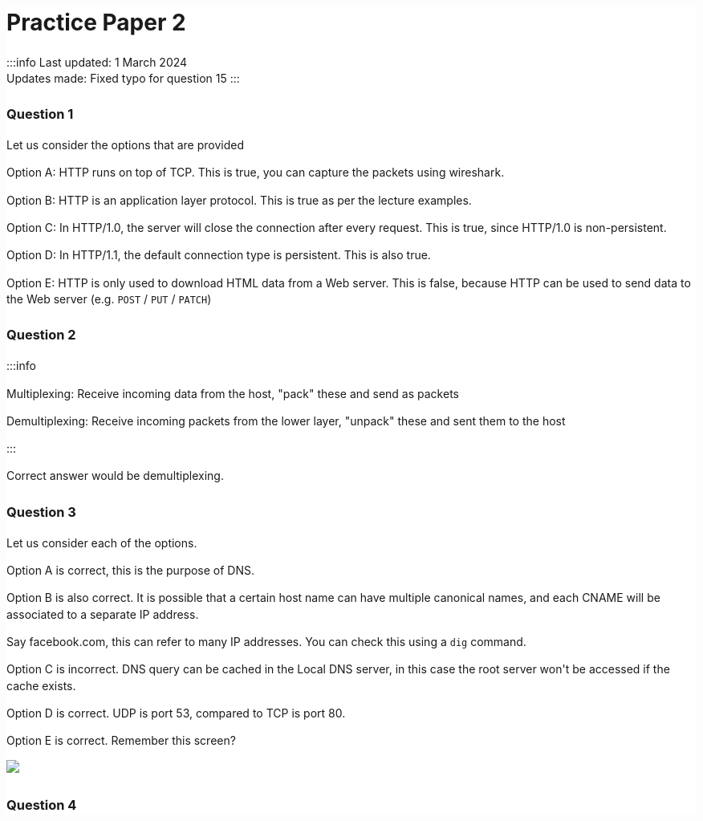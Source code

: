 # Practice Paper 2

:::info
Last updated: 1 March 2024<br>
Updates made: Fixed typo for question 15
:::

### Question 1

Let us consider the options that are provided

Option A: HTTP runs on top of TCP. This is true, you can capture the packets using wireshark.

Option B: HTTP is an application layer protocol. This is true as per the lecture examples.

Option C: In HTTP/1.0, the server will close the connection after every request. This is true, since HTTP/1.0 is non-persistent.

Option D: In HTTP/1.1, the default connection type is persistent. This is also true.

Option E: HTTP is only used to download HTML data from a Web server. This is false, because HTTP can be used to send data to the Web server (e.g. `POST` / `PUT` / `PATCH`)

### Question 2

:::info

Multiplexing: Receive incoming data from the host, "pack" these and send as packets

Demultiplexing: Receive incoming packets from the lower layer, "unpack" these and sent them to the host

:::

Correct answer would be demultiplexing.

### Question 3

Let us consider each of the options.

Option A is correct, this is the purpose of DNS.

Option B is also correct. It is possible that a certain host name can have multiple canonical names, and each CNAME will be associated to a separate IP address.

Say facebook.com, this can refer to many IP addresses. You can check this using a `dig` command.

Option C is incorrect. DNS query can be cached in the Local DNS server, in this case the root server won't be accessed if the cache exists.

Option D is correct. UDP is port 53, compared to TCP is port 80.

Option E is correct. Remember this screen?

![](https://helpdeskgeek.com/wp-content/pictures/2022/04/image-23.png)

### Question 4

